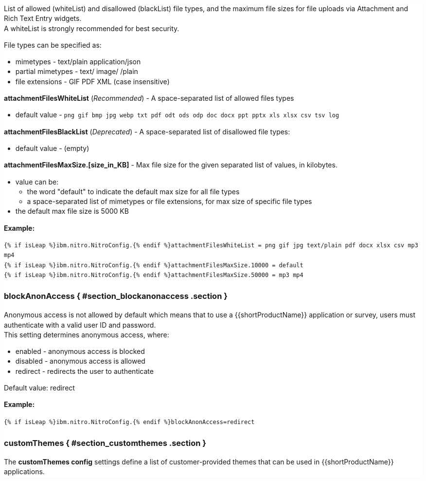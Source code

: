 List of allowed (whiteList) and disallowed (blackList) file types, and the maximum file sizes for file uploads via Attachment and Rich Text Entry widgets.  
A whiteList is strongly recommended for best security.

File types can be specified as:  

- mimetypes - text/plain application/json
- partial mimetypes - text/ image/ /plain
- file extensions - GIF PDF XML  (case insensitive)

**attachmentFilesWhiteList** (*Recommended*) - A space-separated list of allowed files types  

- default value - `png gif bmp jpg webp txt pdf odt ods odp doc docx ppt pptx xls xlsx csv tsv log`

**attachmentFilesBlackList** (*Deprecated*) - A space-separated list of disallowed file types:  

- default value - (empty)

**attachmentFilesMaxSize.\[size_in_KB\]** - Max file size for the given separated list of values, in kilobytes.  

- value can be:  
    - the word "default" to indicate the default max size for all file types
    - a space-separated list of mimetypes or file extensions, for max size of specific file types
- the default max file size is 5000 KB

**Example:**
```
{% if isLeap %}ibm.nitro.NitroConfig.{% endif %}attachmentFilesWhiteList = png gif jpg text/plain pdf docx xlsx csv mp3 mp4
{% if isLeap %}ibm.nitro.NitroConfig.{% endif %}attachmentFilesMaxSize.10000 = default
{% if isLeap %}ibm.nitro.NitroConfig.{% endif %}attachmentFilesMaxSize.50000 = mp3 mp4
```



### blockAnonAccess { #section_blockanonaccess .section }

Anonymous access is not allowed by default which means that to use a {{shortProductName}} application or survey, users must authenticate with a valid user ID and password.<br>
This setting determines anonymous access, where:<br>

- enabled - anonymous access is blocked
- disabled - anonymous access is allowed
- redirect - redirects the user to authenticate


Default value: redirect

**Example:**
```
{% if isLeap %}ibm.nitro.NitroConfig.{% endif %}blockAnonAccess=redirect
```



### customThemes { #section_customthemes .section }

The **customThemes config** settings define a list of customer-provided themes that can be used in {{shortProductName}} applications.
